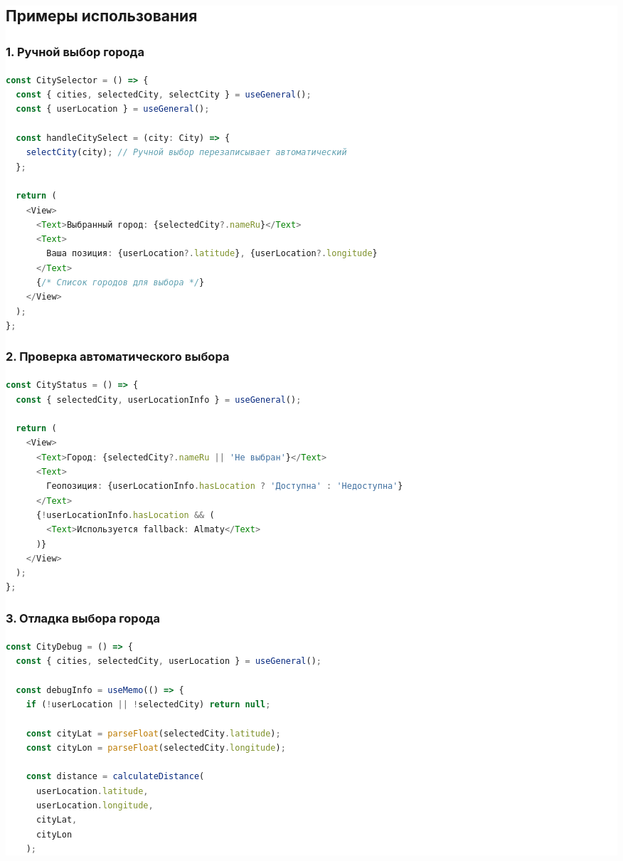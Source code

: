 ## Примеры использования

### 1. Ручной выбор города

```typescript
const CitySelector = () => {
  const { cities, selectedCity, selectCity } = useGeneral();
  const { userLocation } = useGeneral();

  const handleCitySelect = (city: City) => {
    selectCity(city); // Ручной выбор перезаписывает автоматический
  };

  return (
    <View>
      <Text>Выбранный город: {selectedCity?.nameRu}</Text>
      <Text>
        Ваша позиция: {userLocation?.latitude}, {userLocation?.longitude}
      </Text>
      {/* Список городов для выбора */}
    </View>
  );
};
```

### 2. Проверка автоматического выбора

```typescript
const CityStatus = () => {
  const { selectedCity, userLocationInfo } = useGeneral();

  return (
    <View>
      <Text>Город: {selectedCity?.nameRu || 'Не выбран'}</Text>
      <Text>
        Геопозиция: {userLocationInfo.hasLocation ? 'Доступна' : 'Недоступна'}
      </Text>
      {!userLocationInfo.hasLocation && (
        <Text>Используется fallback: Almaty</Text>
      )}
    </View>
  );
};
```

### 3. Отладка выбора города

```typescript
const CityDebug = () => {
  const { cities, selectedCity, userLocation } = useGeneral();

  const debugInfo = useMemo(() => {
    if (!userLocation || !selectedCity) return null;

    const cityLat = parseFloat(selectedCity.latitude);
    const cityLon = parseFloat(selectedCity.longitude);

    const distance = calculateDistance(
      userLocation.latitude,
      userLocation.longitude,
      cityLat,
      cityLon
    );

```